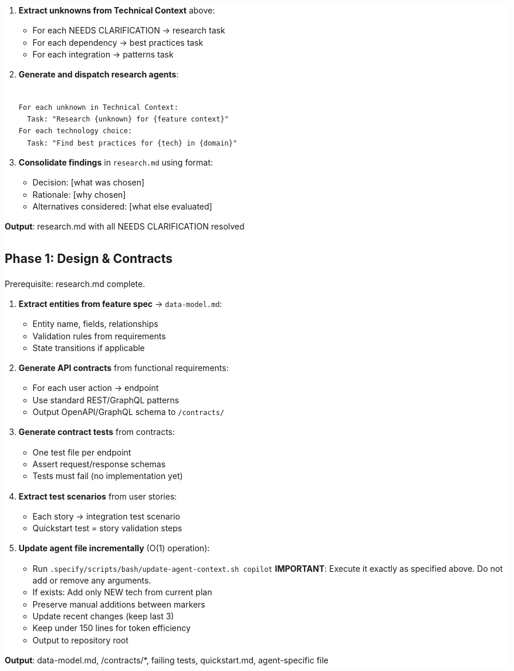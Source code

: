 1. **Extract unknowns from Technical Context** above:
   - For each NEEDS CLARIFICATION → research task
   - For each dependency → best practices task
   - For each integration → patterns task

1. **Generate and dispatch research agents**:

   ```text

   For each unknown in Technical Context:
     Task: "Research {unknown} for {feature context}"
   For each technology choice:
     Task: "Find best practices for {tech} in {domain}"
   ```

1. **Consolidate findings** in `research.md` using format:
   - Decision: [what was chosen]
   - Rationale: [why chosen]
   - Alternatives considered: [what else evaluated]

**Output**: research.md with all NEEDS CLARIFICATION resolved

## Phase 1: Design & Contracts

Prerequisite: research.md complete.

1. **Extract entities from feature spec** → `data-model.md`:
   - Entity name, fields, relationships
   - Validation rules from requirements
   - State transitions if applicable

1. **Generate API contracts** from functional requirements:
   - For each user action → endpoint
   - Use standard REST/GraphQL patterns
   - Output OpenAPI/GraphQL schema to `/contracts/`

1. **Generate contract tests** from contracts:
   - One test file per endpoint
   - Assert request/response schemas
   - Tests must fail (no implementation yet)

1. **Extract test scenarios** from user stories:
   - Each story → integration test scenario
   - Quickstart test = story validation steps

1. **Update agent file incrementally** (O(1) operation):
   - Run `.specify/scripts/bash/update-agent-context.sh copilot`
     **IMPORTANT**: Execute it exactly as specified above. Do not add or remove any arguments.
   - If exists: Add only NEW tech from current plan
   - Preserve manual additions between markers
   - Update recent changes (keep last 3)
   - Keep under 150 lines for token efficiency
   - Output to repository root

**Output**: data-model.md, /contracts/\*, failing tests, quickstart.md, agent-specific file
